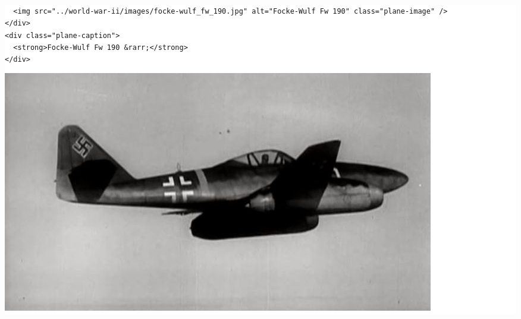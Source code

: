       <img src="../world-war-ii/images/focke-wulf_fw_190.jpg" alt="Focke-Wulf Fw 190" class="plane-image" />
    </div>
    <div class="plane-caption">
      <strong>Focke-Wulf Fw 190 &rarr;</strong>
    </div>
  </a>
  <a href="/world-war-ii/messerschmitt-me-262/" class="plane-box">
    <div class="plane-image-section">
      <img src="../world-war-ii/images/messerschmitt_me_262.jpg" alt="Messerschmitt Me 262" class="plane-image" />
    </div>
    <div class="plane-caption">